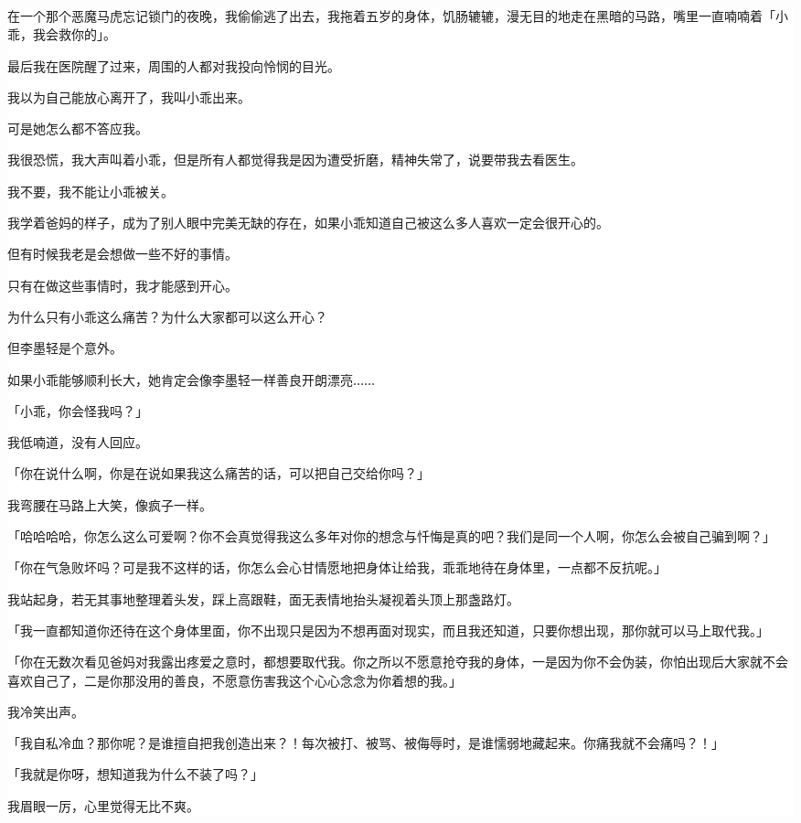 在一个那个恶魔马虎忘记锁门的夜晚，我偷偷逃了出去，我拖着五岁的身体，饥肠辘辘，漫无目的地走在黑暗的马路，嘴里一直喃喃着「小乖，我会救你的」。


最后我在医院醒了过来，周围的人都对我投向怜悯的目光。


我以为自己能放心离开了，我叫小乖出来。


可是她怎么都不答应我。


我很恐慌，我大声叫着小乖，但是所有人都觉得我是因为遭受折磨，精神失常了，说要带我去看医生。


我不要，我不能让小乖被关。


我学着爸妈的样子，成为了别人眼中完美无缺的存在，如果小乖知道自己被这么多人喜欢一定会很开心的。


但有时候我老是会想做一些不好的事情。


只有在做这些事情时，我才能感到开心。


为什么只有小乖这么痛苦？为什么大家都可以这么开心？


但李墨轻是个意外。


如果小乖能够顺利长大，她肯定会像李墨轻一样善良开朗漂亮……


「小乖，你会怪我吗？」


我低喃道，没有人回应。


「你在说什么啊，你是在说如果我这么痛苦的话，可以把自己交给你吗？」


我弯腰在马路上大笑，像疯子一样。


「哈哈哈哈，你怎么这么可爱啊？你不会真觉得我这么多年对你的想念与忏悔是真的吧？我们是同一个人啊，你怎么会被自己骗到啊？」


「你在气急败坏吗？可是我不这样的话，你怎么会心甘情愿地把身体让给我，乖乖地待在身体里，一点都不反抗呢。」


我站起身，若无其事地整理着头发，踩上高跟鞋，面无表情地抬头凝视着头顶上那盏路灯。


「我一直都知道你还待在这个身体里面，你不出现只是因为不想再面对现实，而且我还知道，只要你想出现，那你就可以马上取代我。」


「你在无数次看见爸妈对我露出疼爱之意时，都想要取代我。你之所以不愿意抢夺我的身体，一是因为你不会伪装，你怕出现后大家就不会喜欢自己了，二是你那没用的善良，不愿意伤害我这个心心念念为你着想的我。」


我冷笑出声。


「我自私冷血？那你呢？是谁擅自把我创造出来？！每次被打、被骂、被侮辱时，是谁懦弱地藏起来。你痛我就不会痛吗？！」


「我就是你呀，想知道我为什么不装了吗？」


我眉眼一厉，心里觉得无比不爽。
